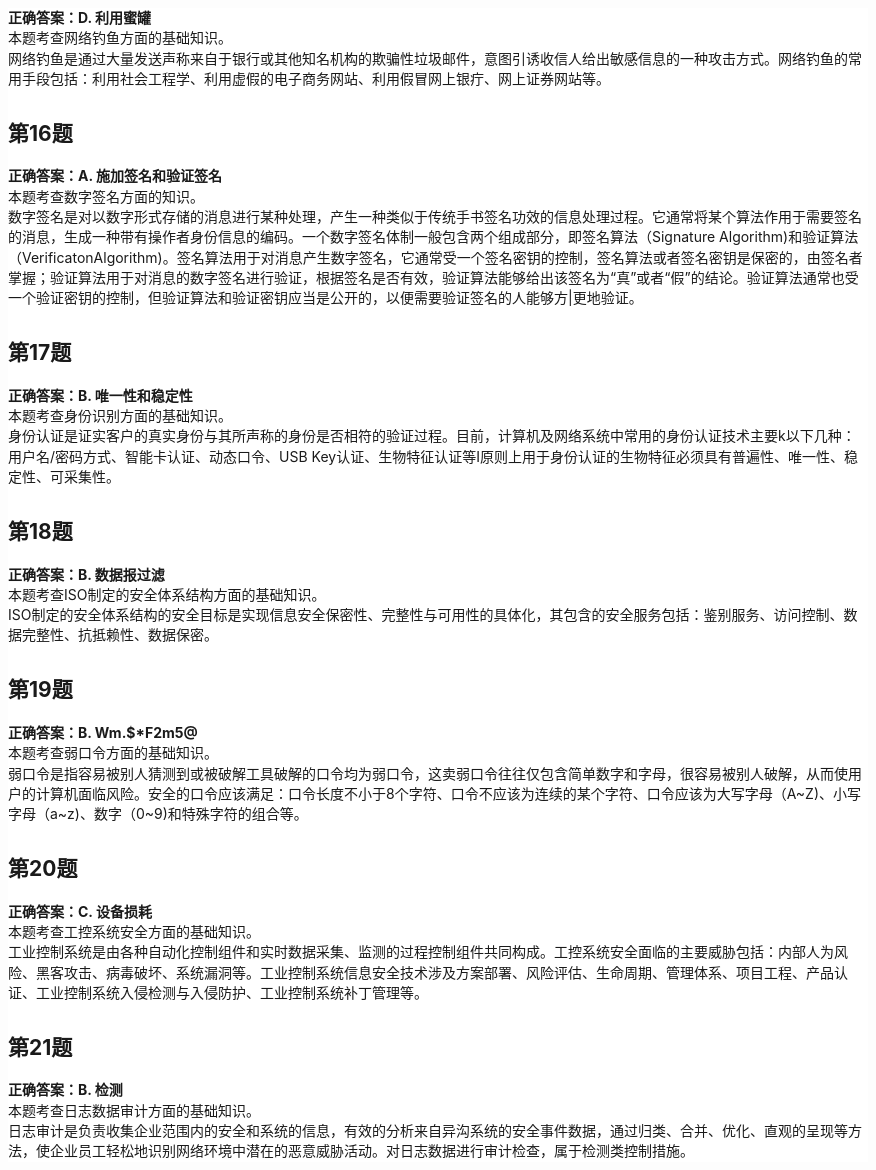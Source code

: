 **正确答案：D. 利用蜜罐**  
本题考查网络钓鱼方面的基础知识。  
网络钓鱼是通过大量发送声称来自于银行或其他知名机构的欺骗性垃圾邮件，意图引诱收信人给出敏感信息的一种攻击方式。网络钓鱼的常用手段包括：利用社会工程学、利用虚假的电子商务网站、利用假冒网上银疔、网上证券网站等。  


## 第16题 ##

**正确答案：A. 施加签名和验证签名**  
本题考查数字签名方面的知识。  
数字签名是对以数字形式存储的消息进行某种处理，产生一种类似于传统手书签名功效的信息处理过程。它通常将某个算法作用于需要签名的消息，生成一种带有操作者身份信息的编码。一个数字签名体制一般包含两个组成部分，即签名算法（Signature Algorithm)和验证算法（VerificatonAlgorithm)。签名算法用于对消息产生数字签名，它通常受一个签名密钥的控制，签名算法或者签名密钥是保密的，由签名者掌握；验证算法用于对消息的数字签名进行验证，根据签名是否有效，验证算法能够给出该签名为“真”或者“假”的结论。验证算法通常也受一个验证密钥的控制，但验证算法和验证密钥应当是公开的，以便需要验证签名的人能够方|更地验证。  


## 第17题 ##

**正确答案：B. 唯一性和稳定性**  
本题考查身份识别方面的基础知识。  
身份认证是证实客户的真实身份与其所声称的身份是否相符的验证过程。目前，计算机及网络系统中常用的身份认证技术主要k以下几种：用户名/密码方式、智能卡认证、动态口令、USB Key认证、生物特征认证等I原则上用于身份认证的生物特征必须具有普遍性、唯一性、稳定性、可采集性。  


## 第18题 ##

**正确答案：B. 数据报过滤**  
本题考查ISO制定的安全体系结构方面的基础知识。  
ISO制定的安全体系结构的安全目标是实现信息安全保密性、完整性与可用性的具体化，其包含的安全服务包括：鉴别服务、访问控制、数据完整性、抗抵赖性、数据保密。  


## 第19题 ##

**正确答案：B. Wm.$\*F2m5@**  
本题考查弱口令方面的基础知识。  
弱口令是指容易被别人猜测到或被破解工具破解的口令均为弱口令，这卖弱口令往往仅包含简单数字和字母，很容易被别人破解，从而使用户的计算机面临风险。安全的口令应该满足：口令长度不小于8个字符、口令不应该为连续的某个字符、口令应该为大写字母（A~Z)、小写字母（a~z)、数字（0~9)和特殊字符的组合等。  


## 第20题 ##

**正确答案：C. 设备损耗**  
本题考查工控系统安全方面的基础知识。  
工业控制系统是由各种自动化控制组件和实时数据采集、监测的过程控制组件共同构成。工控系统安全面临的主要威胁包括：内部人为风险、黑客攻击、病毒破坏、系统漏洞等。工业控制系统信息安全技术涉及方案部署、风险评估、生命周期、管理体系、项目工程、产品认证、工业控制系统入侵检测与入侵防护、工业控制系统补丁管理等。  


## 第21题 ##

**正确答案：B. 检测**  
本题考查日志数据审计方面的基础知识。  
日志审计是负责收集企业范围内的安全和系统的信息，有效的分析来自异沟系统的安全事件数据，通过归类、合并、优化、直观的呈现等方法，使企业员工轻松地识别网络环境中潜在的恶意威胁活动。对日志数据进行审计检查，属于检测类控制措施。  
